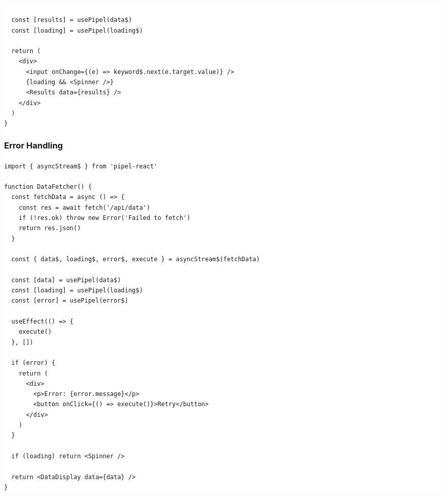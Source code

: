 ```tsx

  const [results] = usePipel(data$)
  const [loading] = usePipel(loading$)

  return (
    <div>
      <input onChange={(e) => keyword$.next(e.target.value)} />
      {loading && <Spinner />}
      <Results data={results} />
    </div>
  )
}
```

### Error Handling

```tsx
import { asyncStream$ } from 'pipel-react'

function DataFetcher() {
  const fetchData = async () => {
    const res = await fetch('/api/data')
    if (!res.ok) throw new Error('Failed to fetch')
    return res.json()
  }

  const { data$, loading$, error$, execute } = asyncStream$(fetchData)

  const [data] = usePipel(data$)
  const [loading] = usePipel(loading$)
  const [error] = usePipel(error$)

  useEffect(() => {
    execute()
  }, [])

  if (error) {
    return (
      <div>
        <p>Error: {error.message}</p>
        <button onClick={() => execute()}>Retry</button>
      </div>
    )
  }

  if (loading) return <Spinner />

  return <DataDisplay data={data} />
}
```
